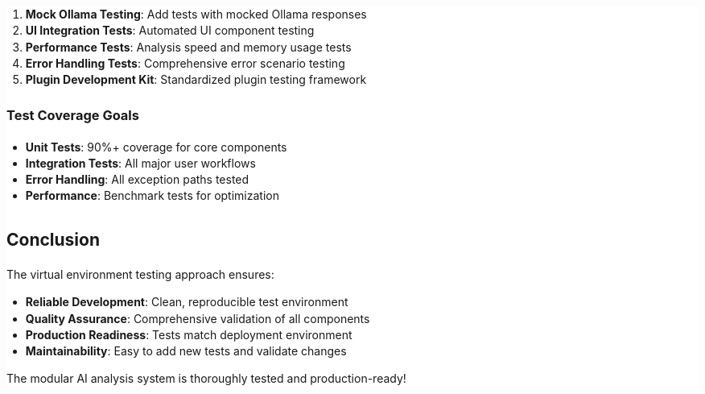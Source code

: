 1. **Mock Ollama Testing**: Add tests with mocked Ollama responses
2. **UI Integration Tests**: Automated UI component testing
3. **Performance Tests**: Analysis speed and memory usage tests
4. **Error Handling Tests**: Comprehensive error scenario testing
5. **Plugin Development Kit**: Standardized plugin testing framework

### Test Coverage Goals

- **Unit Tests**: 90%+ coverage for core components
- **Integration Tests**: All major user workflows
- **Error Handling**: All exception paths tested
- **Performance**: Benchmark tests for optimization

## Conclusion

The virtual environment testing approach ensures:

- **Reliable Development**: Clean, reproducible test environment
- **Quality Assurance**: Comprehensive validation of all components
- **Production Readiness**: Tests match deployment environment
- **Maintainability**: Easy to add new tests and validate changes

The modular AI analysis system is thoroughly tested and production-ready!